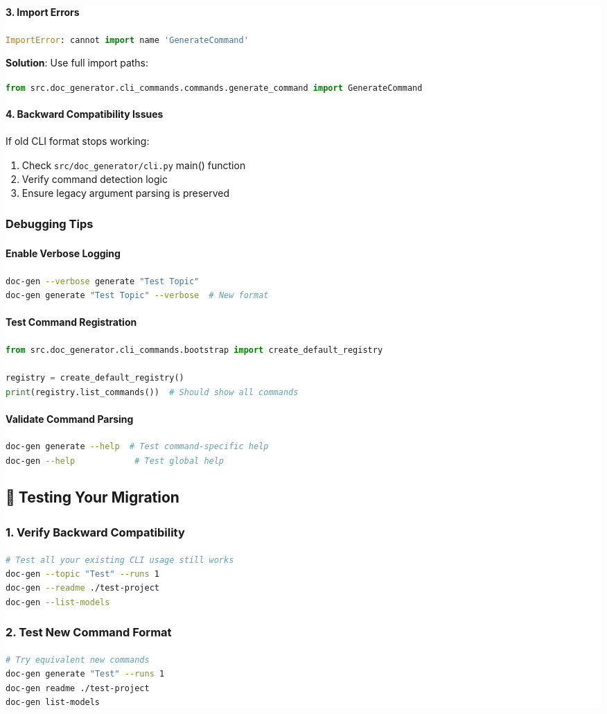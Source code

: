 #### 3. Import Errors
```python
ImportError: cannot import name 'GenerateCommand'
```
**Solution**: Use full import paths:
```python
from src.doc_generator.cli_commands.commands.generate_command import GenerateCommand
```

#### 4. Backward Compatibility Issues
If old CLI format stops working:
1. Check `src/doc_generator/cli.py` main() function
2. Verify command detection logic
3. Ensure legacy argument parsing is preserved

### Debugging Tips

#### Enable Verbose Logging
```bash
doc-gen --verbose generate "Test Topic"
doc-gen generate "Test Topic" --verbose  # New format
```

#### Test Command Registration
```python
from src.doc_generator.cli_commands.bootstrap import create_default_registry

registry = create_default_registry()
print(registry.list_commands())  # Should show all commands
```

#### Validate Command Parsing
```bash
doc-gen generate --help  # Test command-specific help
doc-gen --help            # Test global help
```

## 🧪 Testing Your Migration

### 1. Verify Backward Compatibility
```bash
# Test all your existing CLI usage still works
doc-gen --topic "Test" --runs 1
doc-gen --readme ./test-project
doc-gen --list-models
```

### 2. Test New Command Format
```bash  
# Try equivalent new commands
doc-gen generate "Test" --runs 1
doc-gen readme ./test-project
doc-gen list-models
```
